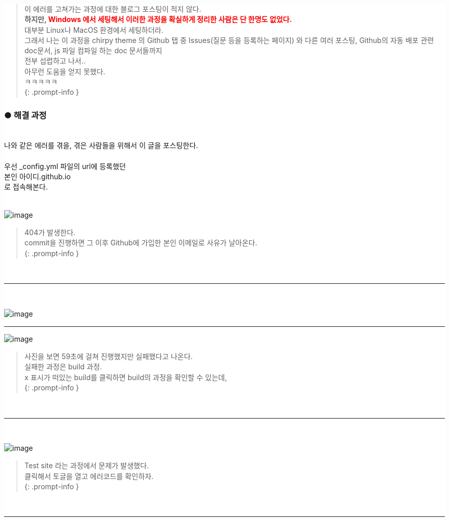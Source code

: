 > 이 에러를 고쳐가는 과정에 대한 블로그 포스팅이 적지 않다.<br/>
> <b>하지만, <span style="color: red;">Windows 에서 세팅해서 이러한 과정을 확실하게 정리한 사람은 단 한명도 없었다.</span></b><br/>
> 대부분 Linux나 MacOS 환경에서 세팅하더라.<br/>
> 그래서 나는 이 과정을 chirpy theme 의 Github 탭 중 Issues(질문 등을 등록하는 페이지) 와 다른 여러 포스팅, Github의 자동 배포 관련 doc문서, js 파일 컴파일 하는 doc 문서들까지<br/>
> 전부 섭렵하고 나서..<br/>
> 아무런 도움을 얻지 못했다.<br/>
> ㅋㅋㅋㅋㅋ<br/>
{: .prompt-info }

### ● 해결 과정

<br/>
나와 같은 에러를 겪을, 겪은 사람들을 위해서 이 글을 포스팅한다.<br/>
<br/>
우선 _config.yml 파일의 url에 등록했던<br/>
본인 아이디.github.io<br/>
로 접속해본다.<br/>
<br/>

![image](https://github.com/cotes2020/jekyll-theme-chirpy/assets/77370682/a79307c3-8ab9-4603-8e71-cfaa1d136c09)
<br/>

> 404가 발생한다.<br/>
> commit을 진행하면 그 이후 Github에 가입한 본인 이메일로 사유가 날아온다.<br/>
{: .prompt-info }
<br/>

---
<br/>

![image](https://github.com/cotes2020/jekyll-theme-chirpy/assets/77370682/a2709354-48d0-435d-a137-1be953ab7ebb)

---

![image](https://github.com/cotes2020/jekyll-theme-chirpy/assets/77370682/60271acd-1415-4a25-8442-5fc3cda1797c)
<br/>

> 사진을 보면 59초에 걸쳐 진행했지만 실패했다고 나온다.<br/>
> 실패한 과정은 build 과정.<br/>
> x 표시가 떠있는 build를 클릭하면 build의 과정을 확인할 수 있는데,<br/>
{: .prompt-info }
<br/>

---
<br/>

![image](https://github.com/cotes2020/jekyll-theme-chirpy/assets/77370682/43bbd1e0-e744-41fc-bd5d-6b1a5a8ede41)
<br/>

> Test site 라는 과정에서 문제가 발생했다.<br/>
> 클릭해서 토글을 열고 에러코드를 확인하자.<br/>
{: .prompt-info }
<br/>

---